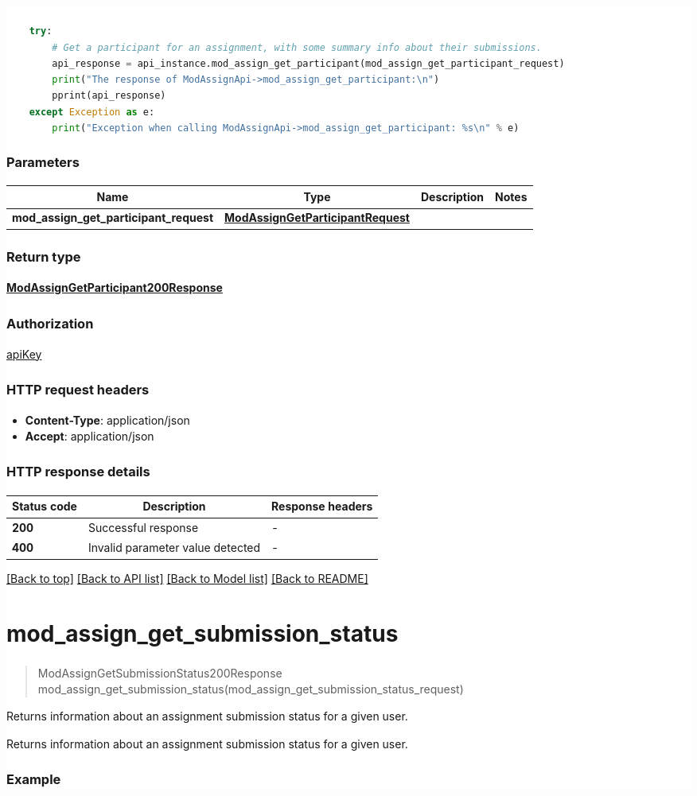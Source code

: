 ```python

    try:
        # Get a participant for an assignment, with some summary info about their submissions.
        api_response = api_instance.mod_assign_get_participant(mod_assign_get_participant_request)
        print("The response of ModAssignApi->mod_assign_get_participant:\n")
        pprint(api_response)
    except Exception as e:
        print("Exception when calling ModAssignApi->mod_assign_get_participant: %s\n" % e)
```



### Parameters


Name | Type | Description  | Notes
------------- | ------------- | ------------- | -------------
 **mod_assign_get_participant_request** | [**ModAssignGetParticipantRequest**](ModAssignGetParticipantRequest.md)|  | 

### Return type

[**ModAssignGetParticipant200Response**](ModAssignGetParticipant200Response.md)

### Authorization

[apiKey](../README.md#apiKey)

### HTTP request headers

 - **Content-Type**: application/json
 - **Accept**: application/json

### HTTP response details

| Status code | Description | Response headers |
|-------------|-------------|------------------|
**200** | Successful response |  -  |
**400** | Invalid parameter value detected |  -  |

[[Back to top]](#) [[Back to API list]](../README.md#documentation-for-api-endpoints) [[Back to Model list]](../README.md#documentation-for-models) [[Back to README]](../README.md)

# **mod_assign_get_submission_status**
> ModAssignGetSubmissionStatus200Response mod_assign_get_submission_status(mod_assign_get_submission_status_request)

Returns information about an assignment submission status for a given user.

Returns information about an assignment submission status for a given user.

### Example
